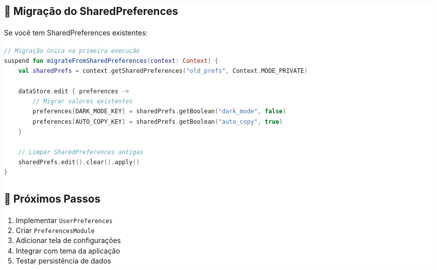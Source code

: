 ## 🔄 Migração do SharedPreferences

Se você tem SharedPreferences existentes:

```kotlin
// Migração única na primeira execução
suspend fun migrateFromSharedPreferences(context: Context) {
    val sharedPrefs = context.getSharedPreferences("old_prefs", Context.MODE_PRIVATE)
    
    dataStore.edit { preferences ->
        // Migrar valores existentes
        preferences[DARK_MODE_KEY] = sharedPrefs.getBoolean("dark_mode", false)
        preferences[AUTO_COPY_KEY] = sharedPrefs.getBoolean("auto_copy", true)
    }
    
    // Limpar SharedPreferences antigas
    sharedPrefs.edit().clear().apply()
}
```

## 🎯 Próximos Passos

1. Implementar `UserPreferences`
2. Criar `PreferencesModule`
3. Adicionar tela de configurações
4. Integrar com tema da aplicação
5. Testar persistência de dados
